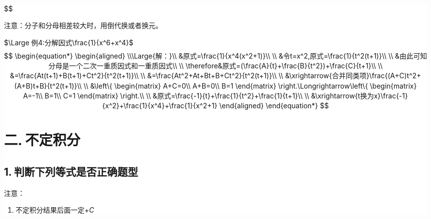 $$

注意：分子和分母相差较大时，用倒代换或者换元。

$\Large 例4:分解因式\frac{1}{x^6+x^4}$
$$
\begin{equation*}
	\begin{aligned}
\\\Large{解：}\\
&原式=\frac{1}{x^4(x^2+1)}\\
\\
&令t=x^2,原式=\frac{1}{t^2(t+1)}\\
\\
&由此可知分母是一个二次一重质因式和一重质因式\\
\\
\therefore&原式=(\frac{A}{t}+\frac{B}{t^2})+\frac{C}{t+1}\\
\\
&=\frac{At(t+1)+B(t+1)+Ct^2}{t^2(t+1)}\\
\\
&=\frac{At^2+At+Bt+B+Ct^2}{t^2(t+1)}\\
\\
&\xrightarrow{合并同类项}\frac{(A+C)t^2+(A+B)t+B}{t^2(t+1)}\\
\\
&\left\{ 
\begin{matrix}
A+C=0\\
A+B=0\\
B=1
\end{matrix}
\right.\Longrightarrow\left\{ 
\begin{matrix}
A=-1\\
B=1\\
C=1
\end{matrix}
\right.\\
\\
&原式=\frac{-1}{t}+\frac{1}{t^2}+\frac{1}{t+1}\\
\\
&\xrightarrow{t换为x}\frac{-1}{x^2}+\frac{1}{x^4}+\frac{1}{x^2+1}
	\end{aligned}
\end{equation*}
$$

# 二. 不定积分

## 1. 判断下列等式是否正确题型

注意：

1. 不定积分结果后面一定$+C$

